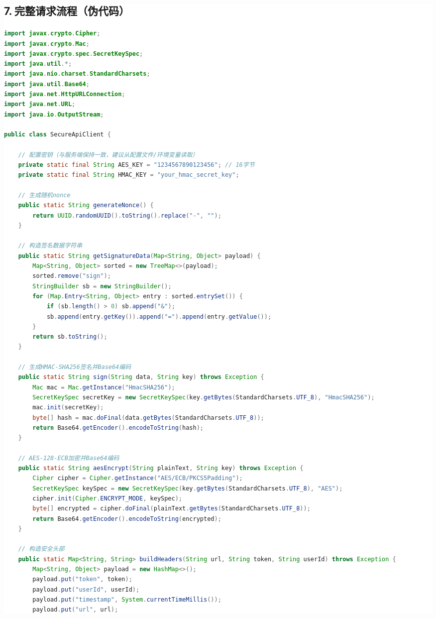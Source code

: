 
## 7. 完整请求流程（伪代码）

```java
import javax.crypto.Cipher;
import javax.crypto.Mac;
import javax.crypto.spec.SecretKeySpec;
import java.util.*;
import java.nio.charset.StandardCharsets;
import java.util.Base64;
import java.net.HttpURLConnection;
import java.net.URL;
import java.io.OutputStream;

public class SecureApiClient {

    // 配置密钥（与服务端保持一致，建议从配置文件/环境变量读取）
    private static final String AES_KEY = "1234567890123456"; // 16字节
    private static final String HMAC_KEY = "your_hmac_secret_key";

    // 生成随机nonce
    public static String generateNonce() {
        return UUID.randomUUID().toString().replace("-", "");
    }

    // 构造签名数据字符串
    public static String getSignatureData(Map<String, Object> payload) {
        Map<String, Object> sorted = new TreeMap<>(payload);
        sorted.remove("sign");
        StringBuilder sb = new StringBuilder();
        for (Map.Entry<String, Object> entry : sorted.entrySet()) {
            if (sb.length() > 0) sb.append("&");
            sb.append(entry.getKey()).append("=").append(entry.getValue());
        }
        return sb.toString();
    }

    // 生成HMAC-SHA256签名并Base64编码
    public static String sign(String data, String key) throws Exception {
        Mac mac = Mac.getInstance("HmacSHA256");
        SecretKeySpec secretKey = new SecretKeySpec(key.getBytes(StandardCharsets.UTF_8), "HmacSHA256");
        mac.init(secretKey);
        byte[] hash = mac.doFinal(data.getBytes(StandardCharsets.UTF_8));
        return Base64.getEncoder().encodeToString(hash);
    }

    // AES-128-ECB加密并Base64编码
    public static String aesEncrypt(String plainText, String key) throws Exception {
        Cipher cipher = Cipher.getInstance("AES/ECB/PKCS5Padding");
        SecretKeySpec keySpec = new SecretKeySpec(key.getBytes(StandardCharsets.UTF_8), "AES");
        cipher.init(Cipher.ENCRYPT_MODE, keySpec);
        byte[] encrypted = cipher.doFinal(plainText.getBytes(StandardCharsets.UTF_8));
        return Base64.getEncoder().encodeToString(encrypted);
    }

    // 构造安全头部
    public static Map<String, String> buildHeaders(String url, String token, String userId) throws Exception {
        Map<String, Object> payload = new HashMap<>();
        payload.put("token", token);
        payload.put("userId", userId);
        payload.put("timestamp", System.currentTimeMillis());
        payload.put("url", url);
```